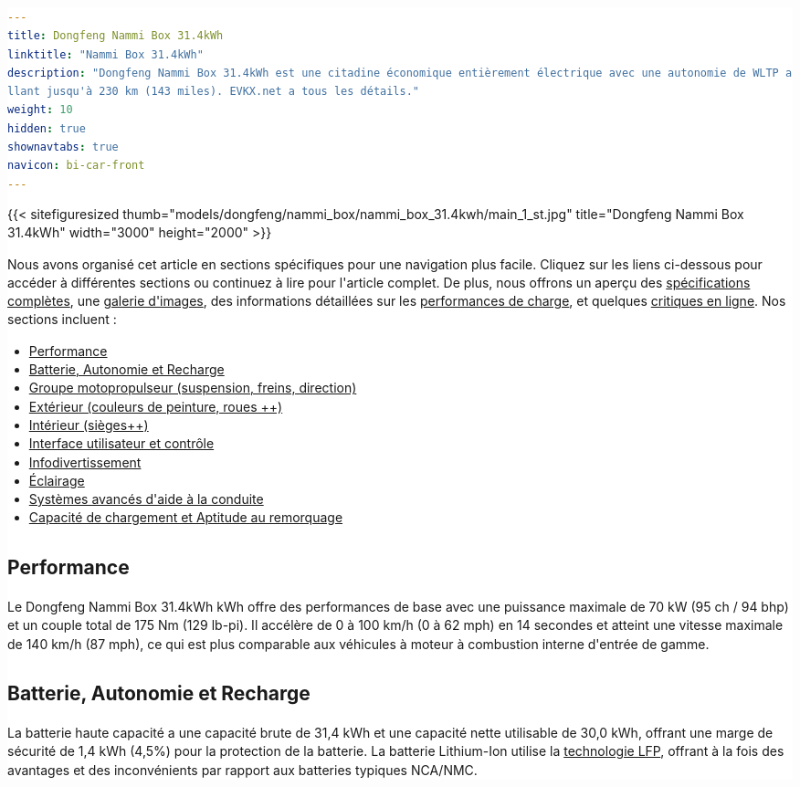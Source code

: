 ```yaml
---
title: Dongfeng Nammi Box 31.4kWh
linktitle: "Nammi Box 31.4kWh"
description: "Dongfeng Nammi Box 31.4kWh est une citadine économique entièrement électrique avec une autonomie de WLTP allant jusqu'à 230 km (143 miles). EVKX.net a tous les détails."
weight: 10
hidden: true
shownavtabs: true
navicon: bi-car-front
---
```



{{< sitefiguresized thumb="models/dongfeng/nammi_box/nammi_box_31.4kwh/main_1_st.jpg" title="Dongfeng Nammi Box 31.4kWh" width="3000" height="2000"  >}}

Nous avons organisé cet article en sections spécifiques pour une navigation plus facile. Cliquez sur les liens ci-dessous pour accéder à différentes sections ou continuez à lire pour l'article complet. De plus, nous offrons un aperçu des [spécifications complètes](specifications/), une [galerie d'images](gallery/), des informations détaillées sur les [performances de charge](chargingcurve/), et quelques [critiques en ligne](reviews/). Nos sections incluent :

- [Performance](#section-performance)
- [Batterie, Autonomie et Recharge](#section-battery)
- [Groupe motopropulseur (suspension, freins, direction)](#section-drivetrain)
- [Extérieur (couleurs de peinture, roues ++)](#section-exterior)
- [Intérieur (sièges++)](#section-interior)
- [Interface utilisateur et contrôle](#section-ui)
- [Infodivertissement](#section-infotainment)
- [Éclairage](#section-lights)
- [Systèmes avancés d'aide à la conduite](#section-adas)
- [Capacité de chargement et Aptitude au remorquage](#section-transportation)

<a id="section-performance" style="display: block; position: relative; top: -60px; visibility: hidden;"></a>

## Performance

Le Dongfeng Nammi Box 31.4kWh kWh offre des performances de base avec une puissance maximale de 70 kW (95 ch / 94 bhp) et un couple total de 175 Nm (129 lb-pi). Il accélère de 0 à 100 km/h (0 à 62 mph) en 14 secondes et atteint une vitesse maximale de 140 km/h (87 mph), ce qui est plus comparable aux véhicules à moteur à combustion interne d'entrée de gamme.

<a id="section-battery" style="display: block; position: relative; top: -60px; visibility: hidden;"></a>

## Batterie, Autonomie et Recharge

La batterie haute capacité a une capacité brute de 31,4 kWh et une capacité nette utilisable de 30,0 kWh, offrant une marge de sécurité de 1,4 kWh (4,5%) pour la protection de la batterie. La batterie Lithium-Ion utilise la [technologie LFP](../../../../technology/battery/cellchemistry/#lithium-iron-phosphate-battery-lfp), offrant à la fois des avantages et des inconvénients par rapport aux batteries typiques NCA/NMC.
